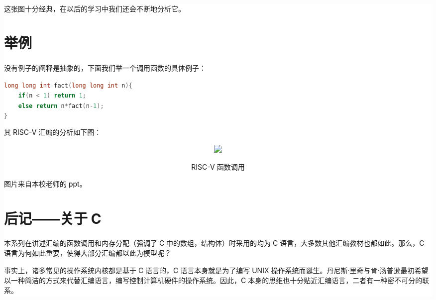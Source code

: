 这张图十分经典，在以后的学习中我们还会不断地分析它。

# 举例

没有例子的阐释是抽象的，下面我们举一个调用函数的具体例子：

```C
long long int fact(long long int n){
    if(n < 1) return 1;
    else return n*fact(n-1);
}
```

其 RISC-V 汇编的分析如下图：

<div align="center">
<img src="https://user-images.githubusercontent.com/72899584/163212137-5313aebe-c893-4940-b605-98e53782f8e0.png" width=50%>
<p> RISC-V 函数调用</p>
</div>

图片来自本校老师的 ppt。

# 后记——关于 C

本系列在讲述汇编的函数调用和内存分配（强调了 C 中的数组，结构体）时采用的均为 C 语言，大多数其他汇编教材也都如此。那么，C 语言为何如此重要，使得大部分汇编都以此为模型呢？

事实上，诸多常见的操作系统内核都是基于 C 语言的，C 语言本身就是为了编写 UNIX 操作系统而诞生。丹尼斯·里奇与肯·汤普逊最初希望以一种简洁的方式来代替汇编语言，编写控制计算机硬件的操作系统。因此，C 本身的思维也十分贴近汇编语言，二者有一种密不可分的联系。
